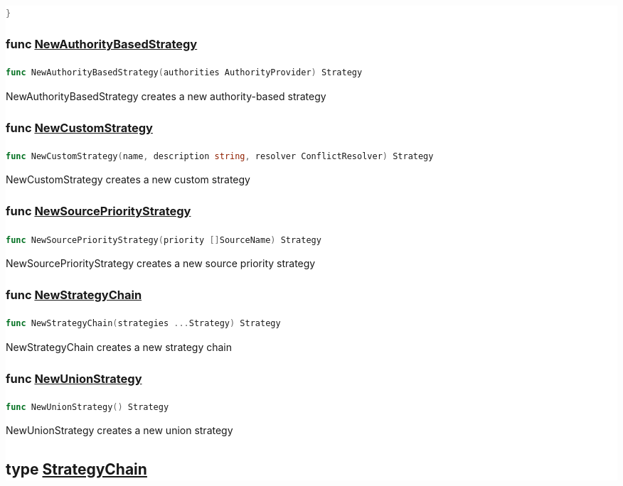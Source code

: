 ```go
}
```

<a name="NewAuthorityBasedStrategy"></a>
### func [NewAuthorityBasedStrategy](<https://github.com/agentstation/starmap/blob/master/pkg/reconcile/strategy.go#L72>)

```go
func NewAuthorityBasedStrategy(authorities AuthorityProvider) Strategy
```

NewAuthorityBasedStrategy creates a new authority\-based strategy

<a name="NewCustomStrategy"></a>
### func [NewCustomStrategy](<https://github.com/agentstation/starmap/blob/master/pkg/reconcile/strategy.go#L263>)

```go
func NewCustomStrategy(name, description string, resolver ConflictResolver) Strategy
```

NewCustomStrategy creates a new custom strategy

<a name="NewSourcePriorityStrategy"></a>
### func [NewSourcePriorityStrategy](<https://github.com/agentstation/starmap/blob/master/pkg/reconcile/strategy.go#L220>)

```go
func NewSourcePriorityStrategy(priority []SourceName) Strategy
```

NewSourcePriorityStrategy creates a new source priority strategy

<a name="NewStrategyChain"></a>
### func [NewStrategyChain](<https://github.com/agentstation/starmap/blob/master/pkg/reconcile/strategy.go#L297>)

```go
func NewStrategyChain(strategies ...Strategy) Strategy
```

NewStrategyChain creates a new strategy chain

<a name="NewUnionStrategy"></a>
### func [NewUnionStrategy](<https://github.com/agentstation/starmap/blob/master/pkg/reconcile/strategy.go#L140>)

```go
func NewUnionStrategy() Strategy
```

NewUnionStrategy creates a new union strategy

<a name="StrategyChain"></a>
## type [StrategyChain](<https://github.com/agentstation/starmap/blob/master/pkg/reconcile/strategy.go#L292-L294>)
